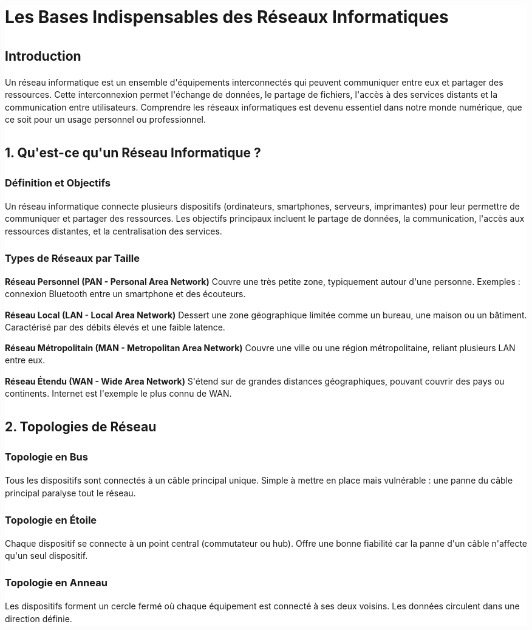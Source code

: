 # Les Bases Indispensables des Réseaux Informatiques

## Introduction

Un réseau informatique est un ensemble d'équipements interconnectés qui peuvent communiquer entre eux et partager des ressources. Cette interconnexion permet l'échange de données, le partage de fichiers, l'accès à des services distants et la communication entre utilisateurs. Comprendre les réseaux informatiques est devenu essentiel dans notre monde numérique, que ce soit pour un usage personnel ou professionnel.

## 1. Qu'est-ce qu'un Réseau Informatique ?

### Définition et Objectifs

Un réseau informatique connecte plusieurs dispositifs (ordinateurs, smartphones, serveurs, imprimantes) pour leur permettre de communiquer et partager des ressources. Les objectifs principaux incluent le partage de données, la communication, l'accès aux ressources distantes, et la centralisation des services.

### Types de Réseaux par Taille

**Réseau Personnel (PAN - Personal Area Network)**
Couvre une très petite zone, typiquement autour d'une personne. Exemples : connexion Bluetooth entre un smartphone et des écouteurs.

**Réseau Local (LAN - Local Area Network)**
Dessert une zone géographique limitée comme un bureau, une maison ou un bâtiment. Caractérisé par des débits élevés et une faible latence.

**Réseau Métropolitain (MAN - Metropolitan Area Network)**
Couvre une ville ou une région métropolitaine, reliant plusieurs LAN entre eux.

**Réseau Étendu (WAN - Wide Area Network)**
S'étend sur de grandes distances géographiques, pouvant couvrir des pays ou continents. Internet est l'exemple le plus connu de WAN.

## 2. Topologies de Réseau

### Topologie en Bus
Tous les dispositifs sont connectés à un câble principal unique. Simple à mettre en place mais vulnérable : une panne du câble principal paralyse tout le réseau.

### Topologie en Étoile
Chaque dispositif se connecte à un point central (commutateur ou hub). Offre une bonne fiabilité car la panne d'un câble n'affecte qu'un seul dispositif.

### Topologie en Anneau
Les dispositifs forment un cercle fermé où chaque équipement est connecté à ses deux voisins. Les données circulent dans une direction définie.
